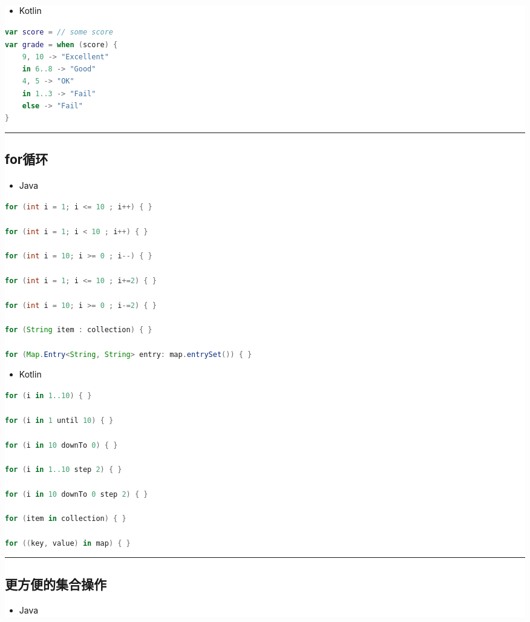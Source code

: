 - Kotlin

```kotlin
var score = // some score
var grade = when (score) {
    9, 10 -> "Excellent"
    in 6..8 -> "Good"
    4, 5 -> "OK"
    in 1..3 -> "Fail"
    else -> "Fail"
}
```

---
## for循环
- Java

```java
for (int i = 1; i <= 10 ; i++) { }

for (int i = 1; i < 10 ; i++) { }

for (int i = 10; i >= 0 ; i--) { }

for (int i = 1; i <= 10 ; i+=2) { }

for (int i = 10; i >= 0 ; i-=2) { }

for (String item : collection) { }

for (Map.Entry<String, String> entry: map.entrySet()) { }
```

- Kotlin

```kotlin
for (i in 1..10) { }

for (i in 1 until 10) { }

for (i in 10 downTo 0) { }

for (i in 1..10 step 2) { }

for (i in 10 downTo 0 step 2) { }

for (item in collection) { }

for ((key, value) in map) { }
```

---
## 更方便的集合操作
- Java
